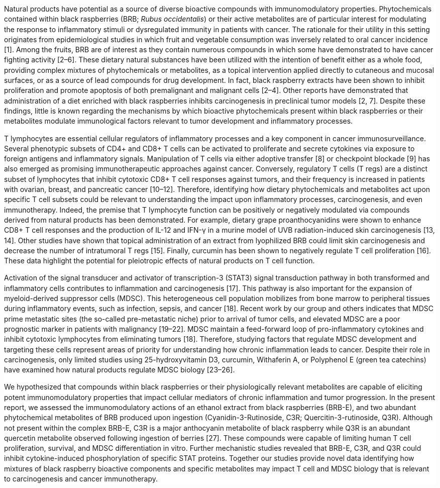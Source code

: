 Natural products have potential as a source of diverse bioactive compounds with immunomodulatory properties. Phytochemicals contained within black raspberries (BRB; _Rubus occidentalis_) or their active metabolites are of particular interest for modulating the response to inflammatory stimuli or dysregulated immunity in patients with cancer. The rationale for their utility in this setting originates from epidemiological studies in which fruit and vegetable consumption was inversely related to oral cancer incidence [1]. Among the fruits, BRB are of interest as they contain numerous compounds in which some have demonstrated to have cancer fighting activity [2–6]. These dietary natural substances have been utilized with the intention of benefit either as a whole food, providing complex mixtures of phytochemicals or metabolites, as a topical intervention applied directly to cutaneous and mucosal surfaces, or as a source of lead compounds for drug development. In fact, black raspberry extracts have been shown to inhibit proliferation and promote apoptosis of both premalignant and malignant cells [2–4]. Other reports have demonstrated that administration of a diet enriched with black raspberries inhibits carcinogenesis in preclinical tumor models [2, 7]. Despite these findings, little is known regarding the mechanisms by which bioactive phytochemicals present within black raspberries or their metabolites modulate immunological factors relevant to tumor development and inflammatory processes.

T lymphocytes are essential cellular regulators of inflammatory processes and a key component in cancer immunosurveillance. Several phenotypic subsets of CD4+ and CD8+ T cells can be activated to proliferate and secrete cytokines via exposure to foreign antigens and inflammatory signals. Manipulation of T cells via either adoptive transfer [8] or checkpoint blockade [9] has also emerged as promising immunotherapeutic approaches against cancer. Conversely, regulatory T cells (T regs) are a distinct subset of lymphocytes that inhibit cytotoxic CD8+ T cell responses against tumors, and their frequency is increased in patients with ovarian, breast, and pancreatic cancer [10–12]. Therefore, identifying how dietary phytochemicals and metabolites act upon specific T cell subsets could be relevant to understanding the impact upon inflammatory processes, carcinogenesis, and even immunotherapy. Indeed, the premise that T lymphocyte function can be positively or negatively modulated via compounds derived from natural products has been demonstrated. For example, dietary grape proanthocyanidins were shown to enhance CD8+ T cell responses and the production of IL-12 and IFN-γ in a murine model of UVB radiation-induced skin carcinogenesis [13, 14]. Other studies have shown that topical administration of an extract from lyophilized BRB could limit skin carcinogenesis and decrease the number of intratumoral T regs [15]. Finally, curcumin has been shown to negatively regulate T cell proliferation [16]. These data highlight the potential for pleiotropic effects of natural products on T cell function.

Activation of the signal transducer and activator of transcription-3 (STAT3) signal transduction pathway in both transformed and inflammatory cells contributes to inflammation and carcinogenesis [17]. This pathway is also important for the expansion of myeloid-derived suppressor cells (MDSC). This heterogeneous cell population mobilizes from bone marrow to peripheral tissues during inflammatory events, such as infection, sepsis, and cancer [18]. Recent work by our group and others indicates that MDSC prime metastatic sites (the so-called pre-metastatic niche) prior to arrival of tumor cells, and elevated MDSC are a poor prognostic marker in patients with malignancy [19–22]. MDSC maintain a feed-forward loop of pro-inflammatory cytokines and inhibit cytotoxic lymphocytes from eliminating tumors [18]. Therefore, studying factors that regulate MDSC development and targeting these cells represent areas of priority for understanding how chronic inflammation leads to cancer. Despite their role in carcinogenesis, only limited studies using 25-hydroxyvitamin D3, curcumin, Withaferin A, or Polyphenol E (green tea catechins) have examined how natural products regulate MDSC biology [23–26].

We hypothesized that compounds within black raspberries or their physiologically relevant metabolites are capable of eliciting potent immunomodulatory properties that impact cellular mediators of chronic inflammation and tumor progression. In the present report, we assessed the immunomodulatory actions of an ethanol extract from black raspberries (BRB-E), and two abundant phytochemical metabolites of BRB produced upon ingestion (Cyanidin-3-Rutinoside, C3R; Quercitin-3-rutinoside, Q3R). Although not present within the complex BRB-E, C3R is a major anthocyanin metabolite of black raspberry while Q3R is an abundant quercetin metabolite observed following ingestion of berries [27]. These compounds were capable of limiting human T cell proliferation, survival, and MDSC differentiation in vitro. Further mechanistic studies revealed that BRB-E, C3R, and Q3R could inhibit cytokine-induced phosphorylation of specific STAT proteins. Together our studies provide novel data identifying how mixtures of black raspberry bioactive components and specific metabolites may impact T cell and MDSC biology that is relevant to carcinogenesis and cancer immunotherapy.
